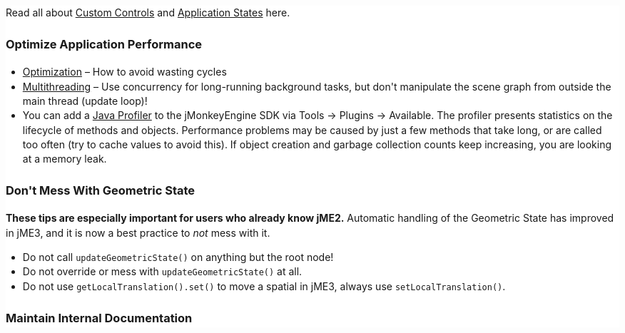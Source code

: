 
<p>
Read all about <a href="/jme3/advanced/custom_controls.html" class="wikilink1" title="jme3:advanced:custom_controls">Custom Controls</a> and <a href="/jme3/advanced/application_states.html" class="wikilink1" title="jme3:advanced:application_states">Application States</a> here.
</p>

</div>

<h3 class="sectionedit14" id="optimize_application_performance">Optimize Application Performance</h3>
<div class="level3">
<ul>
<li class="level1"><div class="li"> <a href="/jme3/intermediate/optimization.html" class="wikilink1" title="jme3:intermediate:optimization">Optimization</a> – How to avoid wasting cycles</div>
</li>
<li class="level1"><div class="li"> <a href="/jme3/advanced/multithreading.html" class="wikilink1" title="jme3:advanced:multithreading">Multithreading</a> – Use concurrency for long-running background tasks, but don't manipulate the scene graph from outside the main thread (update loop)!</div>
</li>
<li class="level1"><div class="li"> You can add a <a href="/sdk/debugging_profiling_testing.html" class="wikilink1" title="sdk:debugging_profiling_testing">Java Profiler</a> to the jMonkeyEngine SDK via Tools → Plugins → Available. The profiler presents statistics on the lifecycle of methods and objects. Performance problems may be caused by just a few methods that take long, or are called too often (try to cache values to avoid this). If object creation and garbage collection counts keep increasing, you are looking at a memory leak.</div>
</li>
</ul>

</div>

<h3 class="sectionedit15" id="don_t_mess_with_geometric_state">Don't Mess With Geometric State</h3>
<div class="level3">

<p>
<strong>These tips are especially important for users who already know jME2.</strong> Automatic handling of the Geometric State has improved in jME3, and it is now a best practice to <em>not</em> mess with it.
</p>
<ul>
<li class="level1"><div class="li"> Do not call <code>updateGeometricState()</code> on anything but the root node!</div>
</li>
<li class="level1"><div class="li"> Do not override or mess with <code>updateGeometricState()</code> at all.</div>
</li>
<li class="level1"><div class="li"> Do not use <code>getLocalTranslation().set()</code> to move a spatial in jME3, always use <code>setLocalTranslation()</code>.</div>
</li>
</ul>

</div>

<h3 class="sectionedit16" id="maintain_internal_documentation">Maintain Internal Documentation</h3>
<div class="level3">
